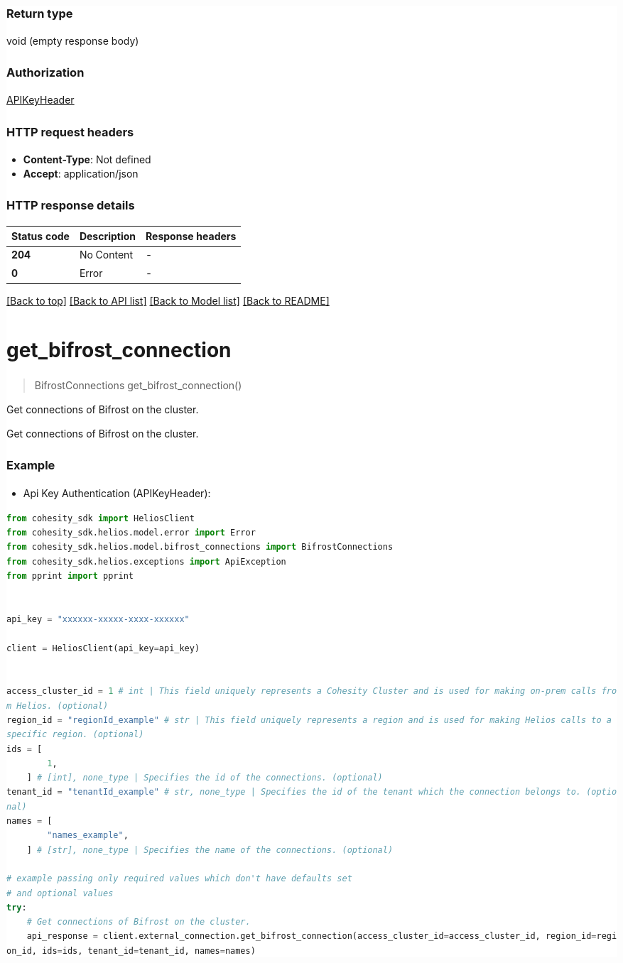 ### Return type

void (empty response body)

### Authorization

[APIKeyHeader](../README.md#APIKeyHeader)

### HTTP request headers

 - **Content-Type**: Not defined
 - **Accept**: application/json


### HTTP response details
| Status code | Description | Response headers |
|-------------|-------------|------------------|
**204** | No Content |  -  |
**0** | Error |  -  |

[[Back to top]](#) [[Back to API list]](../README.md#documentation-for-api-endpoints) [[Back to Model list]](../README.md#documentation-for-models) [[Back to README]](../README.md)

# **get_bifrost_connection**
> BifrostConnections get_bifrost_connection()

Get connections of Bifrost on the cluster.

Get connections of Bifrost on the cluster.

### Example

* Api Key Authentication (APIKeyHeader):
```python
from cohesity_sdk import HeliosClient
from cohesity_sdk.helios.model.error import Error
from cohesity_sdk.helios.model.bifrost_connections import BifrostConnections
from cohesity_sdk.helios.exceptions import ApiException
from pprint import pprint


api_key = "xxxxxx-xxxxx-xxxx-xxxxxx"

client = HeliosClient(api_key=api_key)


access_cluster_id = 1 # int | This field uniquely represents a Cohesity Cluster and is used for making on-prem calls from Helios. (optional)
region_id = "regionId_example" # str | This field uniquely represents a region and is used for making Helios calls to a specific region. (optional)
ids = [
        1,
    ] # [int], none_type | Specifies the id of the connections. (optional)
tenant_id = "tenantId_example" # str, none_type | Specifies the id of the tenant which the connection belongs to. (optional)
names = [
        "names_example",
    ] # [str], none_type | Specifies the name of the connections. (optional)

# example passing only required values which don't have defaults set
# and optional values
try:
	# Get connections of Bifrost on the cluster.
	api_response = client.external_connection.get_bifrost_connection(access_cluster_id=access_cluster_id, region_id=region_id, ids=ids, tenant_id=tenant_id, names=names)
```